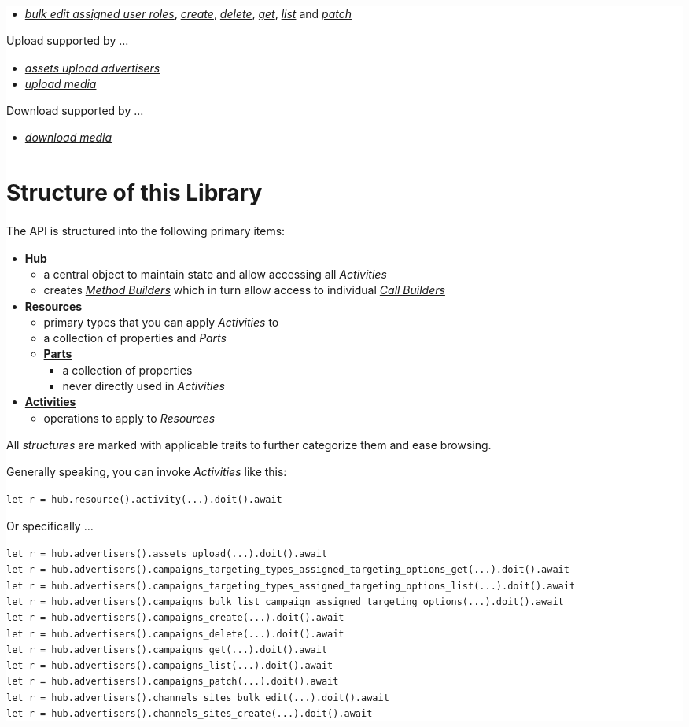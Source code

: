  * [*bulk edit assigned user roles*](https://docs.rs/google-displayvideo1/7.0.0+20240620/google_displayvideo1/api::UserBulkEditAssignedUserRoleCall), [*create*](https://docs.rs/google-displayvideo1/7.0.0+20240620/google_displayvideo1/api::UserCreateCall), [*delete*](https://docs.rs/google-displayvideo1/7.0.0+20240620/google_displayvideo1/api::UserDeleteCall), [*get*](https://docs.rs/google-displayvideo1/7.0.0+20240620/google_displayvideo1/api::UserGetCall), [*list*](https://docs.rs/google-displayvideo1/7.0.0+20240620/google_displayvideo1/api::UserListCall) and [*patch*](https://docs.rs/google-displayvideo1/7.0.0+20240620/google_displayvideo1/api::UserPatchCall)


Upload supported by ...

* [*assets upload advertisers*](https://docs.rs/google-displayvideo1/7.0.0+20240620/google_displayvideo1/api::AdvertiserAssetUploadCall)
* [*upload media*](https://docs.rs/google-displayvideo1/7.0.0+20240620/google_displayvideo1/api::MediaUploadCall)

Download supported by ...

* [*download media*](https://docs.rs/google-displayvideo1/7.0.0+20240620/google_displayvideo1/api::MediaDownloadCall)



# Structure of this Library

The API is structured into the following primary items:

* **[Hub](https://docs.rs/google-displayvideo1/7.0.0+20240620/google_displayvideo1/DisplayVideo)**
    * a central object to maintain state and allow accessing all *Activities*
    * creates [*Method Builders*](https://docs.rs/google-displayvideo1/7.0.0+20240620/google_displayvideo1/common::MethodsBuilder) which in turn
      allow access to individual [*Call Builders*](https://docs.rs/google-displayvideo1/7.0.0+20240620/google_displayvideo1/common::CallBuilder)
* **[Resources](https://docs.rs/google-displayvideo1/7.0.0+20240620/google_displayvideo1/common::Resource)**
    * primary types that you can apply *Activities* to
    * a collection of properties and *Parts*
    * **[Parts](https://docs.rs/google-displayvideo1/7.0.0+20240620/google_displayvideo1/common::Part)**
        * a collection of properties
        * never directly used in *Activities*
* **[Activities](https://docs.rs/google-displayvideo1/7.0.0+20240620/google_displayvideo1/common::CallBuilder)**
    * operations to apply to *Resources*

All *structures* are marked with applicable traits to further categorize them and ease browsing.

Generally speaking, you can invoke *Activities* like this:

```Rust,ignore
let r = hub.resource().activity(...).doit().await
```

Or specifically ...

```ignore
let r = hub.advertisers().assets_upload(...).doit().await
let r = hub.advertisers().campaigns_targeting_types_assigned_targeting_options_get(...).doit().await
let r = hub.advertisers().campaigns_targeting_types_assigned_targeting_options_list(...).doit().await
let r = hub.advertisers().campaigns_bulk_list_campaign_assigned_targeting_options(...).doit().await
let r = hub.advertisers().campaigns_create(...).doit().await
let r = hub.advertisers().campaigns_delete(...).doit().await
let r = hub.advertisers().campaigns_get(...).doit().await
let r = hub.advertisers().campaigns_list(...).doit().await
let r = hub.advertisers().campaigns_patch(...).doit().await
let r = hub.advertisers().channels_sites_bulk_edit(...).doit().await
let r = hub.advertisers().channels_sites_create(...).doit().await
```